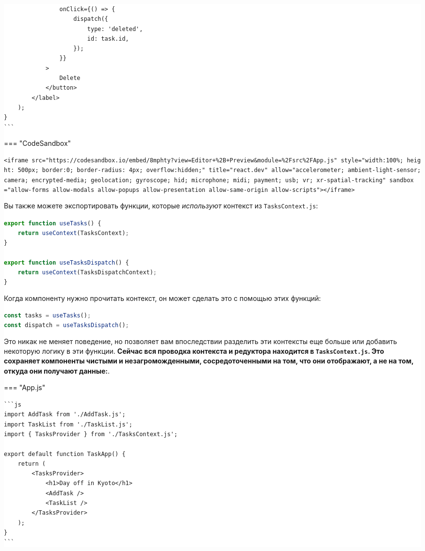     				onClick={() => {
    					dispatch({
    						type: 'deleted',
    						id: task.id,
    					});
    				}}
    			>
    				Delete
    			</button>
    		</label>
    	);
    }
    ```

=== "CodeSandbox"

    <iframe src="https://codesandbox.io/embed/8mphty?view=Editor+%2B+Preview&module=%2Fsrc%2FApp.js" style="width:100%; height: 500px; border:0; border-radius: 4px; overflow:hidden;" title="react.dev" allow="accelerometer; ambient-light-sensor; camera; encrypted-media; geolocation; gyroscope; hid; microphone; midi; payment; usb; vr; xr-spatial-tracking" sandbox="allow-forms allow-modals allow-popups allow-presentation allow-same-origin allow-scripts"></iframe>

Вы также можете экспортировать функции, которые _используют_ контекст из `TasksContext.js`:

```js
export function useTasks() {
    return useContext(TasksContext);
}

export function useTasksDispatch() {
    return useContext(TasksDispatchContext);
}
```

Когда компоненту нужно прочитать контекст, он может сделать это с помощью этих функций:

```js
const tasks = useTasks();
const dispatch = useTasksDispatch();
```

Это никак не меняет поведение, но позволяет вам впоследствии разделить эти контексты еще больше или добавить некоторую логику в эти функции. **Сейчас вся проводка контекста и редуктора находится в `TasksContext.js`. Это сохраняет компоненты чистыми и незагроможденными, сосредоточенными на том, что они отображают, а не на том, откуда они получают данные:**.

=== "App.js"

    ```js
    import AddTask from './AddTask.js';
    import TaskList from './TaskList.js';
    import { TasksProvider } from './TasksContext.js';

    export default function TaskApp() {
    	return (
    		<TasksProvider>
    			<h1>Day off in Kyoto</h1>
    			<AddTask />
    			<TaskList />
    		</TasksProvider>
    	);
    }
    ```
